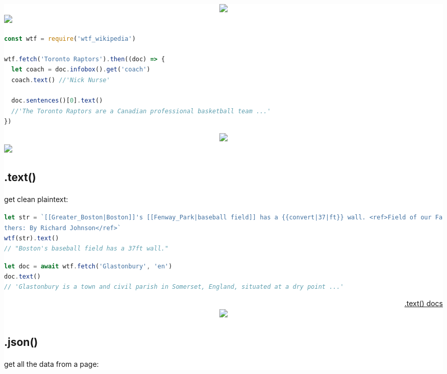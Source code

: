 <div align="center">
<img height="30px" src="https://user-images.githubusercontent.com/399657/68221862-17ceb980-ffb8-11e9-87d4-7b30b6488f16.png"/>
</div>


<img height="50px" src="https://user-images.githubusercontent.com/399657/68221862-17ceb980-ffb8-11e9-87d4-7b30b6488f16.png"/>

```js
const wtf = require('wtf_wikipedia')

wtf.fetch('Toronto Raptors').then((doc) => {
  let coach = doc.infobox().get('coach')
  coach.text() //'Nick Nurse'

  doc.sentences()[0].text()
  //'The Toronto Raptors are a Canadian professional basketball team ...'
})
```

<div align="center">
  <img height="50px" src="https://user-images.githubusercontent.com/399657/68221824-09809d80-ffb8-11e9-9ef0-6ed3574b0ce8.png"/>
</div>

<img height="50px" src="https://user-images.githubusercontent.com/399657/68221862-17ceb980-ffb8-11e9-87d4-7b30b6488f16.png"/>

## .text()

get clean plaintext:

```js
let str = `[[Greater_Boston|Boston]]'s [[Fenway_Park|baseball field]] has a {{convert|37|ft}} wall. <ref>Field of our Fathers: By Richard Johnson</ref>`
wtf(str).text()
// "Boston's baseball field has a 37ft wall."
```

```js
let doc = await wtf.fetch('Glastonbury', 'en')
doc.text()
// 'Glastonbury is a town and civil parish in Somerset, England, situated at a dry point ...'
```

<div align="right">
  <a href="https://observablehq.com/@spencermountain/wtf-wikipedia-text">.text() docs</a>
</div>
<div align="center">
  <img height="50px" src="https://user-images.githubusercontent.com/399657/68221837-0d142480-ffb8-11e9-9d30-90669f1b897c.png"/>
</div>

## .json()

get all the data from a page:
